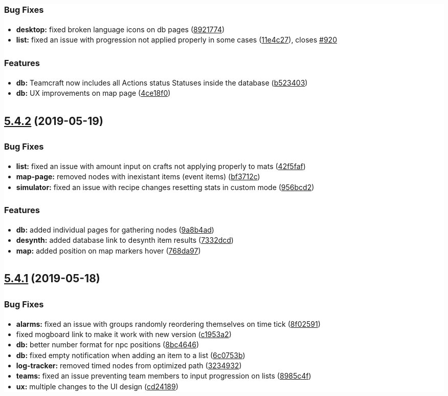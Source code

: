 
### Bug Fixes

* **desktop:** fixed broken language icons on db pages ([8921774](https://github.com/ffxiv-teamcraft/ffxiv-teamcraft/commit/8921774))
* **list:** fixed an issue with progression not applied properly in some cases ([11e4c27](https://github.com/ffxiv-teamcraft/ffxiv-teamcraft/commit/11e4c27)), closes [#920](https://github.com/ffxiv-teamcraft/ffxiv-teamcraft/issues/920)


### Features

* **db:** Teamcraft now includes all Actions status Statuses inside the database ([b523403](https://github.com/ffxiv-teamcraft/ffxiv-teamcraft/commit/b523403))
* **db:** UX improvements on map page ([4ce18f0](https://github.com/ffxiv-teamcraft/ffxiv-teamcraft/commit/4ce18f0))



<a name="5.4.2"></a>
## [5.4.2](https://github.com/ffxiv-teamcraft/ffxiv-teamcraft/compare/v5.4.1...v5.4.2) (2019-05-19)


### Bug Fixes

* **list:** fixed an issue with amount input on crafts not applying properly to mats ([42f5faf](https://github.com/ffxiv-teamcraft/ffxiv-teamcraft/commit/42f5faf))
* **map-page:** removed nodes with inexistant items (event items) ([bf3712c](https://github.com/ffxiv-teamcraft/ffxiv-teamcraft/commit/bf3712c))
* **simulator:** fixed an issue with recipe changes resetting stats in custom mode ([956bcd2](https://github.com/ffxiv-teamcraft/ffxiv-teamcraft/commit/956bcd2))


### Features

* **db:** added individual pages for gathering nodes ([9a8b4ad](https://github.com/ffxiv-teamcraft/ffxiv-teamcraft/commit/9a8b4ad))
* **desynth:** added database link to desynth item results ([7332dcd](https://github.com/ffxiv-teamcraft/ffxiv-teamcraft/commit/7332dcd))
* **map:** added position on map markers hover ([768da97](https://github.com/ffxiv-teamcraft/ffxiv-teamcraft/commit/768da97))



<a name="5.4.1"></a>
## [5.4.1](https://github.com/ffxiv-teamcraft/ffxiv-teamcraft/compare/v5.3.11...v5.4.1) (2019-05-18)


### Bug Fixes

* **alarms:** fixed an issue with groups randomly reordering themselves on time tick ([8f02591](https://github.com/ffxiv-teamcraft/ffxiv-teamcraft/commit/8f02591))
* fixed mogboard link to make it work with new version ([c1953a2](https://github.com/ffxiv-teamcraft/ffxiv-teamcraft/commit/c1953a2))
* **db:** better number format for npc positions ([8bc4646](https://github.com/ffxiv-teamcraft/ffxiv-teamcraft/commit/8bc4646))
* **db:** fixed empty notification when adding an item to a list ([6c0753b](https://github.com/ffxiv-teamcraft/ffxiv-teamcraft/commit/6c0753b))
* **log-tracker:** removed timed nodes from optimized path ([3234932](https://github.com/ffxiv-teamcraft/ffxiv-teamcraft/commit/3234932))
* **teams:** fixed an issue preventing team members to input progression on lists ([8985c4f](https://github.com/ffxiv-teamcraft/ffxiv-teamcraft/commit/8985c4f))
* **ux:** multiple changes to the UI design ([cd24189](https://github.com/ffxiv-teamcraft/ffxiv-teamcraft/commit/cd24189))
